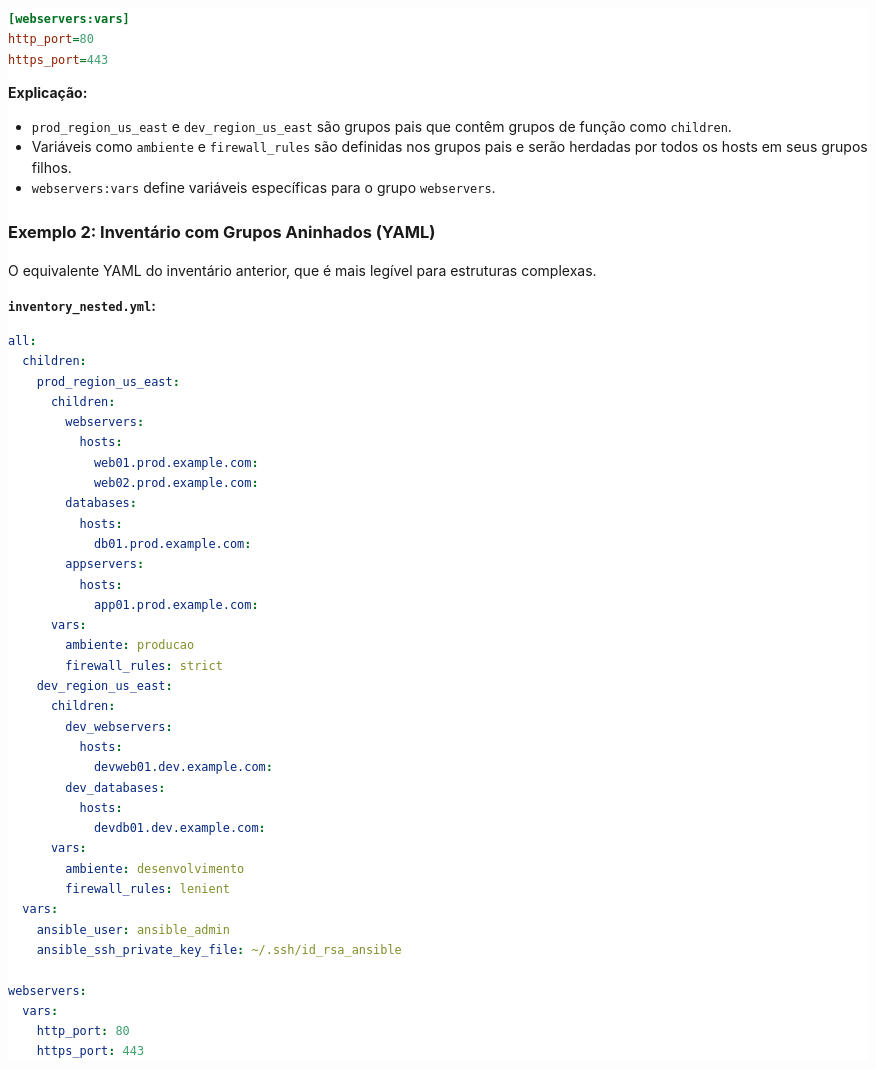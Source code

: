 ```ini
[webservers:vars]
http_port=80
https_port=443
```

**Explicação:**
*   `prod_region_us_east` e `dev_region_us_east` são grupos pais que contêm grupos de função como `children`.
*   Variáveis como `ambiente` e `firewall_rules` são definidas nos grupos pais e serão herdadas por todos os hosts em seus grupos filhos.
*   `webservers:vars` define variáveis específicas para o grupo `webservers`.

### Exemplo 2: Inventário com Grupos Aninhados (YAML)

O equivalente YAML do inventário anterior, que é mais legível para estruturas complexas.

**`inventory_nested.yml`:**
```yaml
all:
  children:
    prod_region_us_east:
      children:
        webservers:
          hosts:
            web01.prod.example.com:
            web02.prod.example.com:
        databases:
          hosts:
            db01.prod.example.com:
        appservers:
          hosts:
            app01.prod.example.com:
      vars:
        ambiente: producao
        firewall_rules: strict
    dev_region_us_east:
      children:
        dev_webservers:
          hosts:
            devweb01.dev.example.com:
        dev_databases:
          hosts:
            devdb01.dev.example.com:
      vars:
        ambiente: desenvolvimento
        firewall_rules: lenient
  vars:
    ansible_user: ansible_admin
    ansible_ssh_private_key_file: ~/.ssh/id_rsa_ansible

webservers:
  vars:
    http_port: 80
    https_port: 443
```
